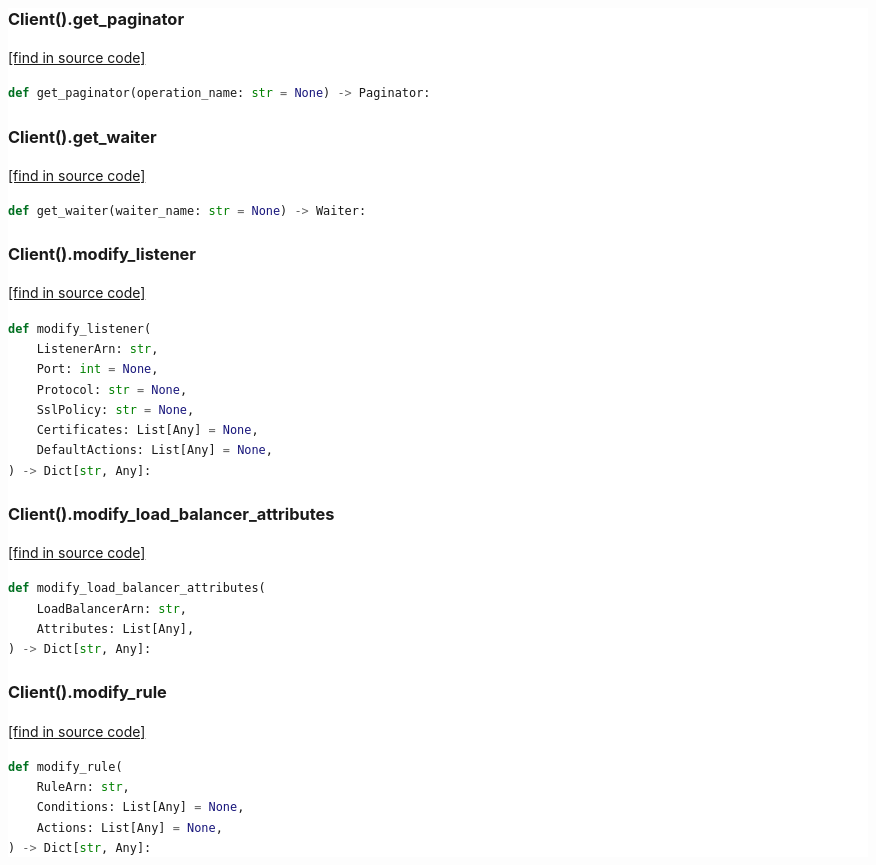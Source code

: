 ### Client().get_paginator

[[find in source code]](https://github.com/vemel/mypy_boto3/blob/master/mypy_boto3_output/mypy_boto3/elbv2/client.py#L190)

```python
def get_paginator(operation_name: str = None) -> Paginator:
```

### Client().get_waiter

[[find in source code]](https://github.com/vemel/mypy_boto3/blob/master/mypy_boto3_output/mypy_boto3/elbv2/client.py#L194)

```python
def get_waiter(waiter_name: str = None) -> Waiter:
```

### Client().modify_listener

[[find in source code]](https://github.com/vemel/mypy_boto3/blob/master/mypy_boto3_output/mypy_boto3/elbv2/client.py#L198)

```python
def modify_listener(
    ListenerArn: str,
    Port: int = None,
    Protocol: str = None,
    SslPolicy: str = None,
    Certificates: List[Any] = None,
    DefaultActions: List[Any] = None,
) -> Dict[str, Any]:
```

### Client().modify_load_balancer_attributes

[[find in source code]](https://github.com/vemel/mypy_boto3/blob/master/mypy_boto3_output/mypy_boto3/elbv2/client.py#L210)

```python
def modify_load_balancer_attributes(
    LoadBalancerArn: str,
    Attributes: List[Any],
) -> Dict[str, Any]:
```

### Client().modify_rule

[[find in source code]](https://github.com/vemel/mypy_boto3/blob/master/mypy_boto3_output/mypy_boto3/elbv2/client.py#L216)

```python
def modify_rule(
    RuleArn: str,
    Conditions: List[Any] = None,
    Actions: List[Any] = None,
) -> Dict[str, Any]:
```
